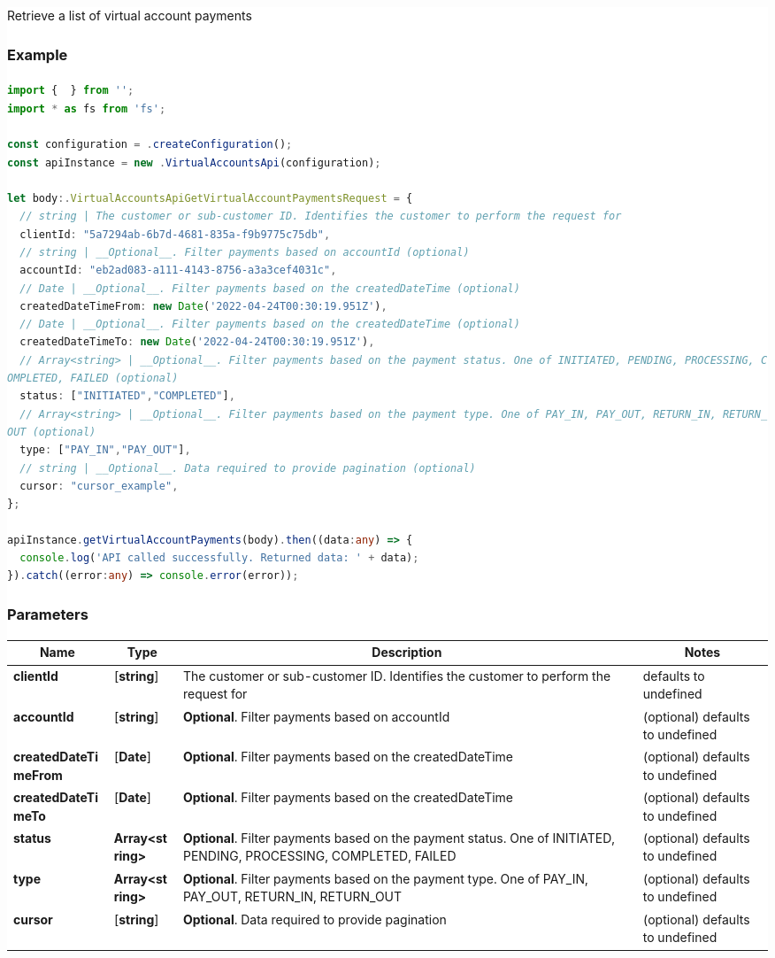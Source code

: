 Retrieve a list of virtual account payments

### Example


```typescript
import {  } from '';
import * as fs from 'fs';

const configuration = .createConfiguration();
const apiInstance = new .VirtualAccountsApi(configuration);

let body:.VirtualAccountsApiGetVirtualAccountPaymentsRequest = {
  // string | The customer or sub-customer ID. Identifies the customer to perform the request for
  clientId: "5a7294ab-6b7d-4681-835a-f9b9775c75db",
  // string | __Optional__. Filter payments based on accountId (optional)
  accountId: "eb2ad083-a111-4143-8756-a3a3cef4031c",
  // Date | __Optional__. Filter payments based on the createdDateTime (optional)
  createdDateTimeFrom: new Date('2022-04-24T00:30:19.951Z'),
  // Date | __Optional__. Filter payments based on the createdDateTime (optional)
  createdDateTimeTo: new Date('2022-04-24T00:30:19.951Z'),
  // Array<string> | __Optional__. Filter payments based on the payment status. One of INITIATED, PENDING, PROCESSING, COMPLETED, FAILED (optional)
  status: ["INITIATED","COMPLETED"],
  // Array<string> | __Optional__. Filter payments based on the payment type. One of PAY_IN, PAY_OUT, RETURN_IN, RETURN_OUT (optional)
  type: ["PAY_IN","PAY_OUT"],
  // string | __Optional__. Data required to provide pagination (optional)
  cursor: "cursor_example",
};

apiInstance.getVirtualAccountPayments(body).then((data:any) => {
  console.log('API called successfully. Returned data: ' + data);
}).catch((error:any) => console.error(error));
```


### Parameters

Name | Type | Description  | Notes
------------- | ------------- | ------------- | -------------
 **clientId** | [**string**] | The customer or sub-customer ID. Identifies the customer to perform the request for | defaults to undefined
 **accountId** | [**string**] | __Optional__. Filter payments based on accountId | (optional) defaults to undefined
 **createdDateTimeFrom** | [**Date**] | __Optional__. Filter payments based on the createdDateTime | (optional) defaults to undefined
 **createdDateTimeTo** | [**Date**] | __Optional__. Filter payments based on the createdDateTime | (optional) defaults to undefined
 **status** | **Array&lt;string&gt;** | __Optional__. Filter payments based on the payment status. One of INITIATED, PENDING, PROCESSING, COMPLETED, FAILED | (optional) defaults to undefined
 **type** | **Array&lt;string&gt;** | __Optional__. Filter payments based on the payment type. One of PAY_IN, PAY_OUT, RETURN_IN, RETURN_OUT | (optional) defaults to undefined
 **cursor** | [**string**] | __Optional__. Data required to provide pagination | (optional) defaults to undefined
